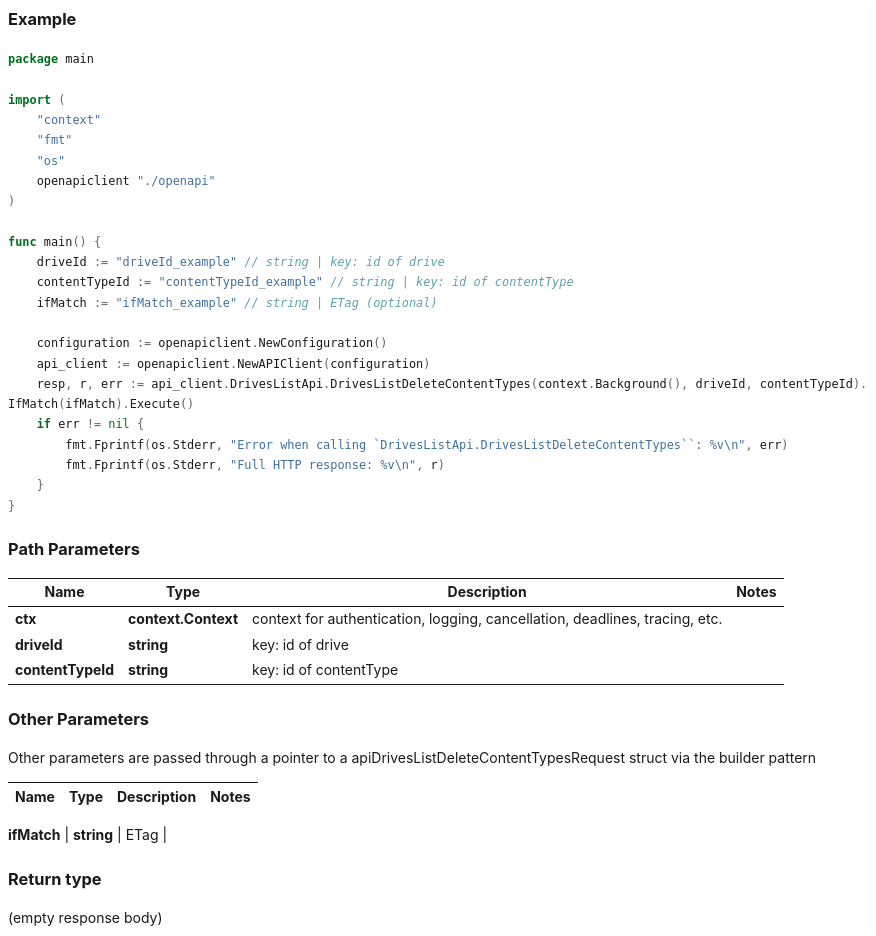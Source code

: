 ### Example

```go
package main

import (
    "context"
    "fmt"
    "os"
    openapiclient "./openapi"
)

func main() {
    driveId := "driveId_example" // string | key: id of drive
    contentTypeId := "contentTypeId_example" // string | key: id of contentType
    ifMatch := "ifMatch_example" // string | ETag (optional)

    configuration := openapiclient.NewConfiguration()
    api_client := openapiclient.NewAPIClient(configuration)
    resp, r, err := api_client.DrivesListApi.DrivesListDeleteContentTypes(context.Background(), driveId, contentTypeId).IfMatch(ifMatch).Execute()
    if err != nil {
        fmt.Fprintf(os.Stderr, "Error when calling `DrivesListApi.DrivesListDeleteContentTypes``: %v\n", err)
        fmt.Fprintf(os.Stderr, "Full HTTP response: %v\n", r)
    }
}
```

### Path Parameters


Name | Type | Description  | Notes
------------- | ------------- | ------------- | -------------
**ctx** | **context.Context** | context for authentication, logging, cancellation, deadlines, tracing, etc.
**driveId** | **string** | key: id of drive | 
**contentTypeId** | **string** | key: id of contentType | 

### Other Parameters

Other parameters are passed through a pointer to a apiDrivesListDeleteContentTypesRequest struct via the builder pattern


Name | Type | Description  | Notes
------------- | ------------- | ------------- | -------------


 **ifMatch** | **string** | ETag | 

### Return type

 (empty response body)
